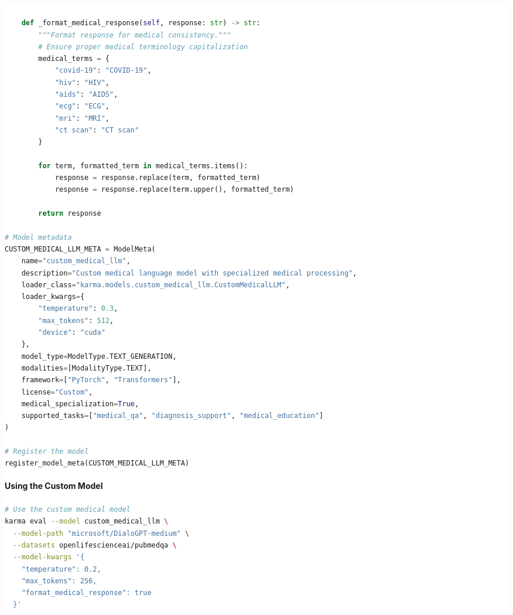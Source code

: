 ```python
    
    def _format_medical_response(self, response: str) -> str:
        """Format response for medical consistency."""
        # Ensure proper medical terminology capitalization
        medical_terms = {
            "covid-19": "COVID-19",
            "hiv": "HIV",
            "aids": "AIDS",
            "ecg": "ECG",
            "mri": "MRI",
            "ct scan": "CT scan"
        }
        
        for term, formatted_term in medical_terms.items():
            response = response.replace(term, formatted_term)
            response = response.replace(term.upper(), formatted_term)
            
        return response

# Model metadata
CUSTOM_MEDICAL_LLM_META = ModelMeta(
    name="custom_medical_llm",
    description="Custom medical language model with specialized medical processing",
    loader_class="karma.models.custom_medical_llm.CustomMedicalLLM",
    loader_kwargs={
        "temperature": 0.3,
        "max_tokens": 512,
        "device": "cuda"
    },
    model_type=ModelType.TEXT_GENERATION,
    modalities=[ModalityType.TEXT],
    framework=["PyTorch", "Transformers"],
    license="Custom",
    medical_specialization=True,
    supported_tasks=["medical_qa", "diagnosis_support", "medical_education"]
)

# Register the model
register_model_meta(CUSTOM_MEDICAL_LLM_META)
```

#### Using the Custom Model

```bash
# Use the custom medical model
karma eval --model custom_medical_llm \
  --model-path "microsoft/DialoGPT-medium" \
  --datasets openlifescienceai/pubmedqa \
  --model-kwargs '{
    "temperature": 0.2,
    "max_tokens": 256,
    "format_medical_response": true
  }'
```
